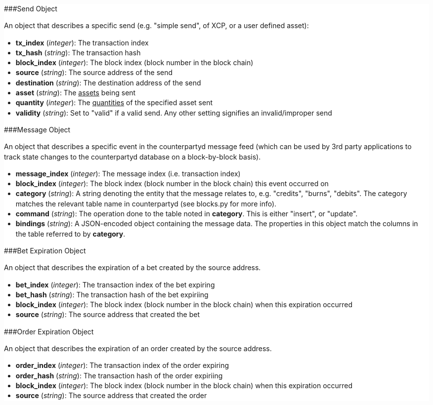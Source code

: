 

###Send Object

An object that describes a specific send (e.g. "simple send", of XCP, or a user defined asset):

* **tx_index** (*integer*): The transaction index
* **tx_hash** (*string*): The transaction hash
* **block_index** (*integer*): The block index (block number in the block chain)
* **source** (*string*): The source address of the send
* **destination** (*string*): The destination address of the send
* **asset** (*string*): The [assets](#assets) being sent
* **quantity** (*integer*): The [quantities](#quantities-and-balances) of the specified asset sent
* **validity** (*string*): Set to "valid" if a valid send. Any other setting signifies an invalid/improper send



###Message Object

An object that describes a specific event in the counterpartyd message feed (which can be used by 3rd party applications
to track state changes to the counterpartyd database on a block-by-block basis).

* **message_index** (*integer*): The message index (i.e. transaction index)
* **block_index** (*integer*): The block index (block number in the block chain) this event occurred on
* **category** (*string*): A string denoting the entity that the message relates to, e.g. "credits", "burns", "debits".
  The category matches the relevant table name in counterpartyd (see blocks.py for more info).
* **command** (*string*): The operation done to the table noted in **category**. This is either "insert", or "update". 
* **bindings** (*string*): A JSON-encoded object containing the message data. The properties in this object match the
  columns in the table referred to by **category**.

  

###Bet Expiration Object

An object that describes the expiration of a bet created by the source address.

* **bet_index** (*integer*): The transaction index of the bet expiring
* **bet_hash** (*string*): The transaction hash of the bet expiriing
* **block_index** (*integer*): The block index (block number in the block chain) when this expiration occurred
* **source** (*string*): The source address that created the bet



###Order Expiration Object

An object that describes the expiration of an order created by the source address.

* **order_index** (*integer*): The transaction index of the order expiring
* **order_hash** (*string*): The transaction hash of the order expiriing
* **block_index** (*integer*): The block index (block number in the block chain) when this expiration occurred
* **source** (*string*): The source address that created the order
